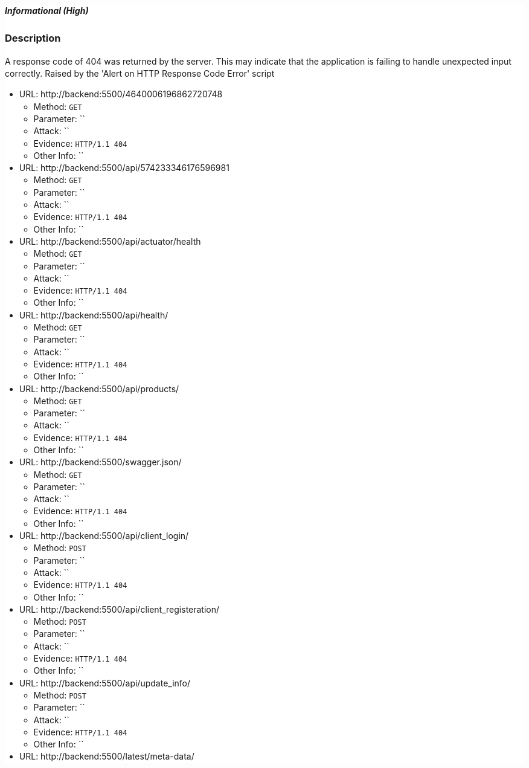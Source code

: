 

##### Informational (High)

### Description

A response code of 404 was returned by the server.
This may indicate that the application is failing to handle unexpected input correctly.
Raised by the 'Alert on HTTP Response Code Error' script

* URL: http://backend:5500/4640006196862720748
  * Method: `GET`
  * Parameter: ``
  * Attack: ``
  * Evidence: `HTTP/1.1 404`
  * Other Info: ``
* URL: http://backend:5500/api/574233346176596981
  * Method: `GET`
  * Parameter: ``
  * Attack: ``
  * Evidence: `HTTP/1.1 404`
  * Other Info: ``
* URL: http://backend:5500/api/actuator/health
  * Method: `GET`
  * Parameter: ``
  * Attack: ``
  * Evidence: `HTTP/1.1 404`
  * Other Info: ``
* URL: http://backend:5500/api/health/
  * Method: `GET`
  * Parameter: ``
  * Attack: ``
  * Evidence: `HTTP/1.1 404`
  * Other Info: ``
* URL: http://backend:5500/api/products/
  * Method: `GET`
  * Parameter: ``
  * Attack: ``
  * Evidence: `HTTP/1.1 404`
  * Other Info: ``
* URL: http://backend:5500/swagger.json/
  * Method: `GET`
  * Parameter: ``
  * Attack: ``
  * Evidence: `HTTP/1.1 404`
  * Other Info: ``
* URL: http://backend:5500/api/client_login/
  * Method: `POST`
  * Parameter: ``
  * Attack: ``
  * Evidence: `HTTP/1.1 404`
  * Other Info: ``
* URL: http://backend:5500/api/client_registeration/
  * Method: `POST`
  * Parameter: ``
  * Attack: ``
  * Evidence: `HTTP/1.1 404`
  * Other Info: ``
* URL: http://backend:5500/api/update_info/
  * Method: `POST`
  * Parameter: ``
  * Attack: ``
  * Evidence: `HTTP/1.1 404`
  * Other Info: ``
* URL: http://backend:5500/latest/meta-data/